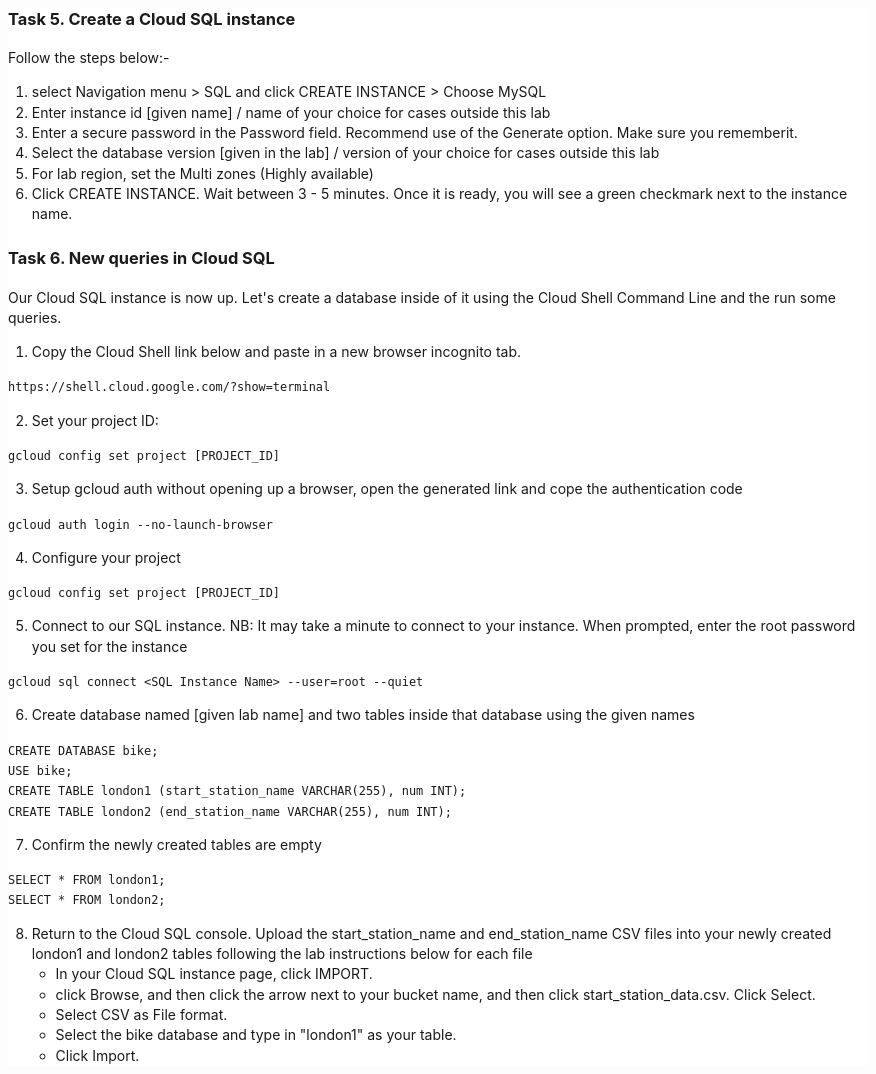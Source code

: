 ### Task 5. Create a Cloud SQL instance
Follow the steps below:-
1. select Navigation menu > SQL and click CREATE INSTANCE > Choose MySQL 
2. Enter instance id [given name] / name of your choice for cases outside this lab
3. Enter a secure password in the Password field. Recommend use of the Generate option. Make sure you rememberit.
4. Select the database version [given in the lab] / version of your choice for cases outside this lab
5. For lab region, set the Multi zones (Highly available)
6. Click CREATE INSTANCE.
Wait between 3 - 5 minutes. Once it is ready, you will see a green checkmark next to the instance name.

### Task 6. New queries in Cloud SQL
Our Cloud SQL instance is now up. Let's create a database inside of it using the Cloud Shell Command Line and the run some queries.
1. Copy the Cloud Shell link below and paste in a new browser incognito tab.
```
https://shell.cloud.google.com/?show=terminal
```
2. Set your project ID:
```
gcloud config set project [PROJECT_ID]
```
3. Setup gcloud auth without opening up a browser, open the generated link and cope the authentication code
```
gcloud auth login --no-launch-browser
```
4. Configure your project
```
gcloud config set project [PROJECT_ID]
```
5. Connect to our SQL instance. NB: It may take a minute to connect to your instance. When prompted, enter the root password you set for the instance
```
gcloud sql connect <SQL Instance Name> --user=root --quiet
```
6. Create database named [given lab name] and two tables inside that database using the given names
```
CREATE DATABASE bike;
USE bike;
CREATE TABLE london1 (start_station_name VARCHAR(255), num INT);
CREATE TABLE london2 (end_station_name VARCHAR(255), num INT);
```
7. Confirm the newly created tables are empty
```
SELECT * FROM london1;
SELECT * FROM london2;
```
8. Return to the Cloud SQL console. Upload the start_station_name and end_station_name CSV files into your newly created london1 and london2 tables following the lab instructions below for each file
    - In your Cloud SQL instance page, click IMPORT.
    - click Browse, and then click the arrow next to your bucket name, and then click start_station_data.csv. Click Select.
    - Select CSV as File format.
    - Select the bike database and type in "london1" as your table.
    - Click Import.
